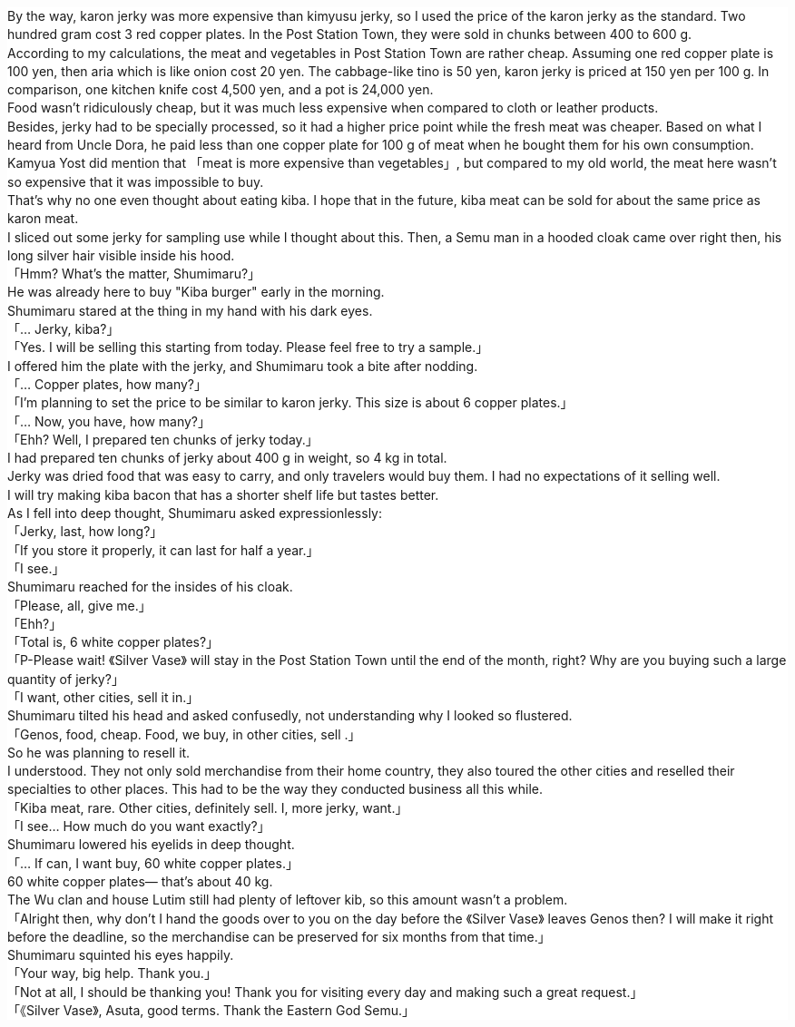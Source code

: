 By the way, karon jerky was more expensive than kimyusu jerky, so I used the price of the karon jerky as the standard. Two hundred gram cost 3 red copper plates. In the Post Station Town, they were sold in chunks between 400 to 600 g.<br/>
According to my calculations, the meat and vegetables in Post Station Town are rather cheap. Assuming one red copper plate is 100 yen, then aria which is like onion cost 20 yen. The cabbage-like tino is 50 yen, karon jerky is priced at 150 yen per 100 g. In comparison, one kitchen knife cost 4,500 yen, and a pot is 24,000 yen.<br/>
Food wasn’t ridiculously cheap, but it was much less expensive when compared to cloth or leather products.<br/>
Besides, jerky had to be specially processed, so it had a higher price point while the fresh meat was cheaper. Based on what I heard from Uncle Dora, he paid less than one copper plate for 100 g of meat when he bought them for his own consumption. Kamyua Yost did mention that 「meat is more expensive than vegetables」, but compared to my old world, the meat here wasn’t so expensive that it was impossible to buy.<br/>
That’s why no one even thought about eating kiba. I hope that in the future, kiba meat can be sold for about the same price as karon meat.<br/>
I sliced out some jerky for sampling use while I thought about this. Then, a Semu man in a hooded cloak came over right then, his long silver hair visible inside his hood.<br/>
「Hmm? What’s the matter, Shumimaru?」<br/>
He was already here to buy "Kiba burger" early in the morning.<br/>
Shumimaru stared at the thing in my hand with his dark eyes.<br/>
「… Jerky, kiba?」<br/>
「Yes. I will be selling this starting from today. Please feel free to try a sample.」<br/>
I offered him the plate with the jerky, and Shumimaru took a bite after nodding.<br/>
「… Copper plates, how many?」<br/>
「I’m planning to set the price to be similar to karon jerky. This size is about 6 copper plates.」<br/>
「… Now, you have, how many?」<br/>
「Ehh? Well, I prepared ten chunks of jerky today.」<br/>
I had prepared ten chunks of jerky about 400 g in weight, so 4 kg in total.<br/>
Jerky was dried food that was easy to carry, and only travelers would buy them. I had no expectations of it selling well.<br/>
I will try making kiba bacon that has a shorter shelf life but tastes better.<br/>
As I fell into deep thought, Shumimaru asked expressionlessly:<br/>
「Jerky, last, how long?」<br/>
「If you store it properly, it can last for half a year.」<br/>
「I see.」<br/>
Shumimaru reached for the insides of his cloak.<br/>
「Please, all, give me.」<br/>
「Ehh?」<br/>
「Total is, 6 white copper plates?」<br/>
「P-Please wait! 《Silver Vase》 will stay in the Post Station Town until the end of the month, right? Why are you buying such a large quantity of jerky?」<br/>
「I want, other cities, sell it in.」<br/>
Shumimaru tilted his head and asked confusedly, not understanding why I looked so flustered.<br/>
「Genos, food, cheap. Food, we buy, in other cities, sell .」<br/>
So he was planning to resell it.<br/>
I understood. They not only sold merchandise from their home country, they also toured the other cities and reselled their specialties to other places. This had to be the way they conducted business all this while.<br/>
「Kiba meat, rare. Other cities, definitely sell. I, more jerky, want.」<br/>
「I see… How much do you want exactly?」<br/>
Shumimaru lowered his eyelids in deep thought.<br/>
「… If can, I want buy, 60 white copper plates.」<br/>
60 white copper plates— that’s about 40 kg.<br/>
The Wu clan and house Lutim still had plenty of leftover kib, so this amount wasn’t a problem.<br/>
「Alright then, why don’t I hand the goods over to you on the day before the 《Silver Vase》 leaves Genos then? I will make it right before the deadline, so the merchandise can be preserved for six months from that time.」<br/>
Shumimaru squinted his eyes happily.<br/>
「Your way, big help. Thank you.」<br/>
「Not at all, I should be thanking you! Thank you for visiting every day and making such a great request.」<br/>
「《Silver Vase》, Asuta, good terms. Thank the Eastern God Semu.」<br/>